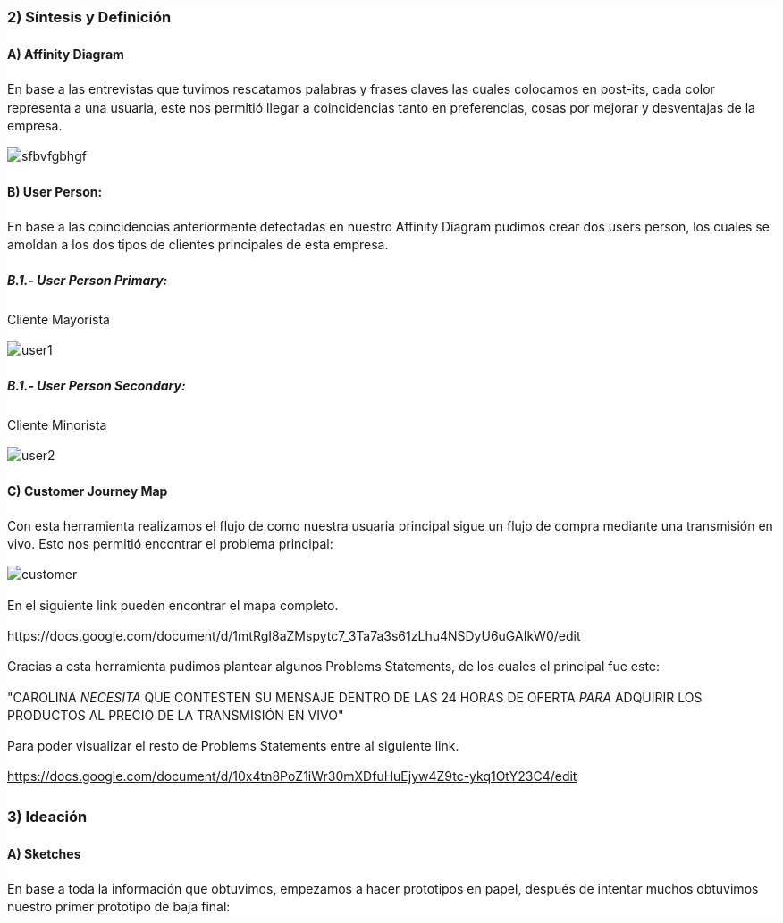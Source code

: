 ### 2) Síntesis y Definición

#### A) Affinity Diagram

En base a las entrevistas que tuvimos rescatamos palabras y frases claves las cuales colocamos en  post-its, cada color representa a una usuaria, este nos permitió llegar a coincidencias tanto en preferencias, cosas por mejorar y desventajas de la empresa.


![sfbvfgbhgf](https://user-images.githubusercontent.com/47748854/58541421-1905ea00-81c1-11e9-8db0-c4894fd59c76.png)

#### B) User Person:

En base a las coincidencias anteriormente detectadas en nuestro Affinity Diagram pudimos crear dos users person, los cuales se amoldan a los dos tipos de clientes principales de esta empresa.

##### B.1.- User Person Primary: 

Cliente Mayorista

![user1](https://user-images.githubusercontent.com/47748854/58542193-b6ade900-81c2-11e9-9d69-9550c513e8df.png)

##### B.1.- User Person Secondary: 

Cliente Minorista

![user2](https://user-images.githubusercontent.com/47748854/58542989-296b9400-81c4-11e9-9a64-5cae0f531c2f.png)

#### C) Customer Journey Map

Con esta herramienta realizamos el flujo de como nuestra usuaria principal sigue un flujo de compra mediante una transmisión en vivo. Esto nos permitió encontrar el problema principal:

![customer](https://user-images.githubusercontent.com/47748854/58546935-0e048700-81cc-11e9-89fa-dc8ad6685aed.png)


En el siguiente link pueden encontrar el mapa completo.

https://docs.google.com/document/d/1mtRgI8aZMspytc7_3Ta7a3s61zLhu4NSDyU6uGAIkW0/edit


Gracias a esta herramienta pudimos plantear algunos Problems Statements, de los cuales el principal fue este:

"CAROLINA *NECESITA* QUE CONTESTEN SU MENSAJE DENTRO DE LAS 24 HORAS DE OFERTA *PARA* ADQUIRIR LOS PRODUCTOS AL PRECIO DE LA TRANSMISIÓN EN VIVO" 

Para poder visualizar el resto de Problems Statements entre al siguiente link.

https://docs.google.com/document/d/10x4tn8PoZ1iWr30mXDfuHuEjyw4Z9tc-ykq1OtY23C4/edit

### 3) Ideación

#### A) Sketches

En base a toda la información que obtuvimos, empezamos a hacer prototipos en papel, después de intentar muchos obtuvimos nuestro primer prototipo de baja final:
